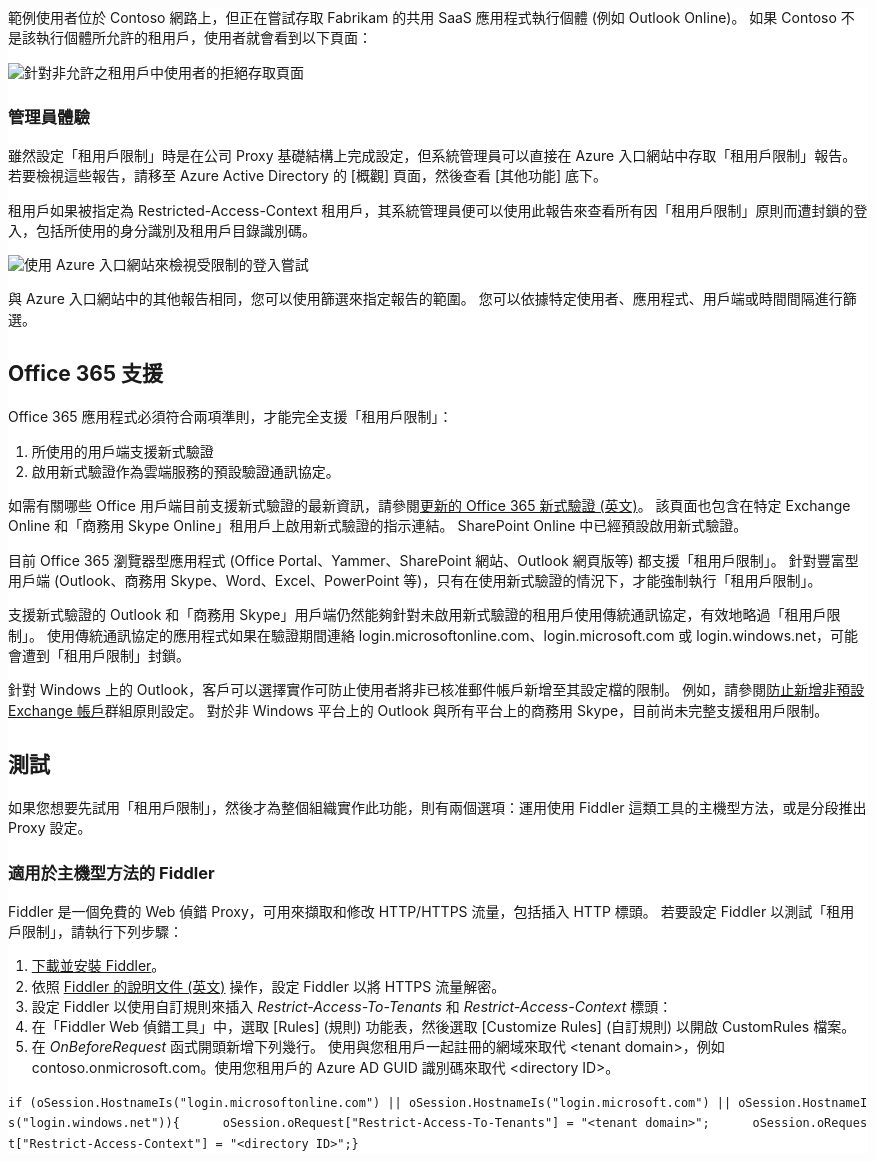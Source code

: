 範例使用者位於 Contoso 網路上，但正在嘗試存取 Fabrikam 的共用 SaaS 應用程式執行個體 (例如 Outlook Online)。 如果 Contoso 不是該執行個體所允許的租用戶，使用者就會看到以下頁面：

![針對非允許之租用戶中使用者的拒絕存取頁面](./media/active-directory-tenant-restrictions/end-user-denied.png)

### <a name="admin-experience"></a>管理員體驗

雖然設定「租用戶限制」時是在公司 Proxy 基礎結構上完成設定，但系統管理員可以直接在 Azure 入口網站中存取「租用戶限制」報告。 若要檢視這些報告，請移至 Azure Active Directory 的 [概觀] 頁面，然後查看 [其他功能] 底下。

租用戶如果被指定為 Restricted-Access-Context 租用戶，其系統管理員便可以使用此報告來查看所有因「租用戶限制」原則而遭封鎖的登入，包括所使用的身分識別及租用戶目錄識別碼。

![使用 Azure 入口網站來檢視受限制的登入嘗試](./media/active-directory-tenant-restrictions/portal-report.png)

與 Azure 入口網站中的其他報告相同，您可以使用篩選來指定報告的範圍。 您可以依據特定使用者、應用程式、用戶端或時間間隔進行篩選。

## <a name="office-365-support"></a>Office 365 支援

Office 365 應用程式必須符合兩項準則，才能完全支援「租用戶限制」：

1. 所使用的用戶端支援新式驗證
2. 啟用新式驗證作為雲端服務的預設驗證通訊協定。

如需有關哪些 Office 用戶端目前支援新式驗證的最新資訊，請參閱[更新的 Office 365 新式驗證 (英文)](https://blogs.office.com/2015/11/19/updated-office-365-modern-authentication-public-preview/)。 該頁面也包含在特定 Exchange Online 和「商務用 Skype Online」租用戶上啟用新式驗證的指示連結。 SharePoint Online 中已經預設啟用新式驗證。

目前 Office 365 瀏覽器型應用程式 (Office Portal、Yammer、SharePoint 網站、Outlook 網頁版等) 都支援「租用戶限制」。 針對豐富型用戶端 (Outlook、商務用 Skype、Word、Excel、PowerPoint 等)，只有在使用新式驗證的情況下，才能強制執行「租用戶限制」。  

支援新式驗證的 Outlook 和「商務用 Skype」用戶端仍然能夠針對未啟用新式驗證的租用戶使用傳統通訊協定，有效地略過「租用戶限制」。 使用傳統通訊協定的應用程式如果在驗證期間連絡 login.microsoftonline.com、login.microsoft.com 或 login.windows.net，可能會遭到「租用戶限制」封鎖。

針對 Windows 上的 Outlook，客戶可以選擇實作可防止使用者將非已核准郵件帳戶新增至其設定檔的限制。 例如，請參閱[防止新增非預設 Exchange 帳戶](http://gpsearch.azurewebsites.net/default.aspx?ref=1)群組原則設定。 對於非 Windows 平台上的 Outlook 與所有平台上的商務用 Skype，目前尚未完整支援租用戶限制。

## <a name="testing"></a>測試

如果您想要先試用「租用戶限制」，然後才為整個組織實作此功能，則有兩個選項：運用使用 Fiddler 這類工具的主機型方法，或是分段推出 Proxy 設定。

### <a name="fiddler-for-a-host-based-approach"></a>適用於主機型方法的 Fiddler

Fiddler 是一個免費的 Web 偵錯 Proxy，可用來擷取和修改 HTTP/HTTPS 流量，包括插入 HTTP 標頭。 若要設定 Fiddler 以測試「租用戶限制」，請執行下列步驟：

1.  [下載並安裝 Fiddler](http://www.telerik.com/fiddler)。
2.  依照 [Fiddler 的說明文件 (英文)](http://docs.telerik.com/fiddler/Configure-Fiddler/Tasks/DecryptHTTPS) 操作，設定 Fiddler 以將 HTTPS 流量解密。
3.  設定 Fiddler 以使用自訂規則來插入 *Restrict-Access-To-Tenants* 和 *Restrict-Access-Context* 標頭：
  1. 在「Fiddler Web 偵錯工具」中，選取 [Rules] \(規則) 功能表，然後選取 [Customize Rules] \(自訂規則) 以開啟 CustomRules 檔案。
  2. 在 *OnBeforeRequest* 函式開頭新增下列幾行。 使用與您租用戶一起註冊的網域來取代 \<tenant domain\>，例如 contoso.onmicrosoft.com。使用您租用戶的 Azure AD GUID 識別碼來取代 \<directory ID\>。

  ```
  if (oSession.HostnameIs("login.microsoftonline.com") || oSession.HostnameIs("login.microsoft.com") || oSession.HostnameIs("login.windows.net")){      oSession.oRequest["Restrict-Access-To-Tenants"] = "<tenant domain>";      oSession.oRequest["Restrict-Access-Context"] = "<directory ID>";}
  ```
